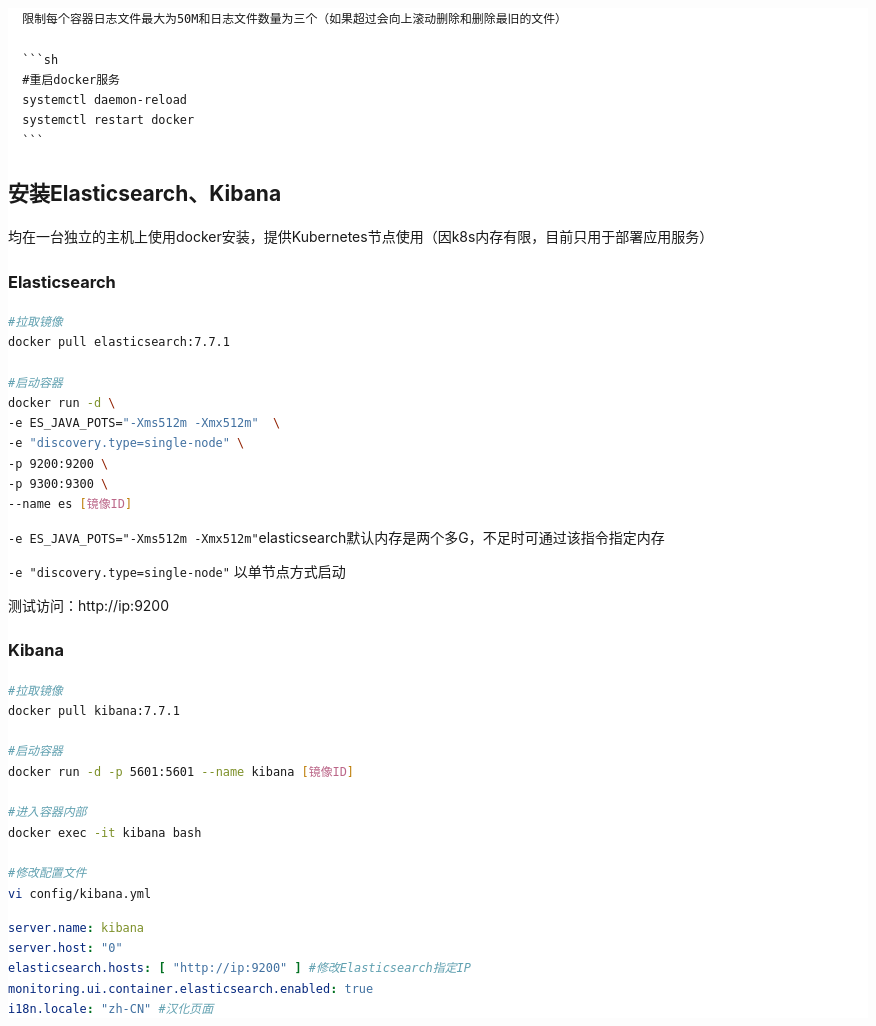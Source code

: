       限制每个容器日志文件最大为50M和日志文件数量为三个（如果超过会向上滚动删除和删除最旧的文件）

      ```sh
      #重启docker服务
      systemctl daemon-reload
      systemctl restart docker
      ```

## 安装Elasticsearch、Kibana

均在一台独立的主机上使用docker安装，提供Kubernetes节点使用（因k8s内存有限，目前只用于部署应用服务）

### Elasticsearch

```sh
#拉取镜像
docker pull elasticsearch:7.7.1 

#启动容器
docker run -d \
-e ES_JAVA_POTS="-Xms512m -Xmx512m"  \
-e "discovery.type=single-node" \
-p 9200:9200 \
-p 9300:9300 \
--name es [镜像ID]
```

`-e ES_JAVA_POTS="-Xms512m -Xmx512m"`elasticsearch默认内存是两个多G，不足时可通过该指令指定内存

`-e "discovery.type=single-node"` 以单节点方式启动

测试访问：http://ip:9200

### Kibana

```sh
#拉取镜像
docker pull kibana:7.7.1 

#启动容器
docker run -d -p 5601:5601 --name kibana [镜像ID] 

#进入容器内部
docker exec -it kibana bash

#修改配置文件
vi config/kibana.yml
```

```yml
server.name: kibana
server.host: "0"
elasticsearch.hosts: [ "http://ip:9200" ] #修改Elasticsearch指定IP
monitoring.ui.container.elasticsearch.enabled: true
i18n.locale: "zh-CN" #汉化页面
```
